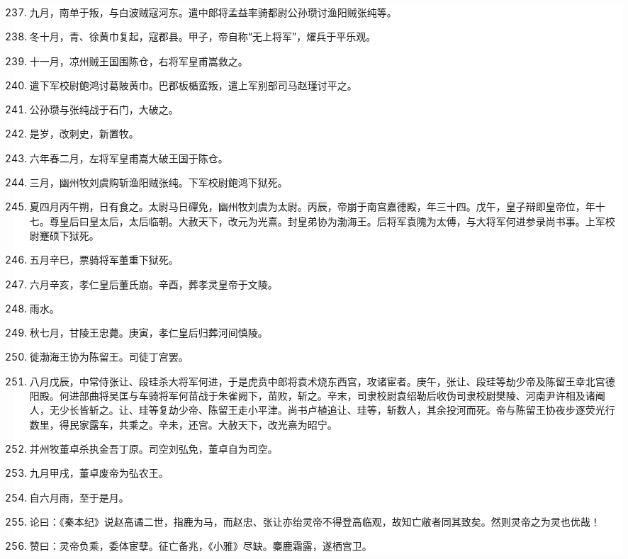 237. <span id="卷八_孝灵帝纪第八-237"></span>
九月，南单于叛，与白波贼寇河东。遣中郎将孟益率骑都尉公孙瓒讨渔阳贼张纯等。

238. <span id="卷八_孝灵帝纪第八-238"></span>
冬十月，青、徐黄巾复起，寇郡县。甲子，帝自称“无上将军”，燿兵于平乐观。

239. <span id="卷八_孝灵帝纪第八-239"></span>
十一月，凉州贼王国围陈仓，右将军皇甫嵩救之。

240. <span id="卷八_孝灵帝纪第八-240"></span>
遣下军校尉鲍鸿讨葛陂黄巾。巴郡板楯蛮叛，遣上军别部司马赵瑾讨平之。

241. <span id="卷八_孝灵帝纪第八-241"></span>
公孙瓒与张纯战于石门，大破之。

242. <span id="卷八_孝灵帝纪第八-242"></span>
是岁，改刺史，新置牧。

243. <span id="卷八_孝灵帝纪第八-243"></span>
六年春二月，左将军皇甫嵩大破王国于陈仓。

244. <span id="卷八_孝灵帝纪第八-244"></span>
三月，幽州牧刘虞购斩渔阳贼张纯。下军校尉鲍鸿下狱死。

245. <span id="卷八_孝灵帝纪第八-245"></span>
夏四月丙午朔，日有食之。太尉马日磾免，幽州牧刘虞为太尉。丙辰，帝崩于南宫嘉德殿，年三十四。戊午，皇子辩即皇帝位，年十七。尊皇后曰皇太后，太后临朝。大赦天下，改元为光熹。封皇弟协为渤海王。后将军袁隗为太傅，与大将军何进参录尚书事。上军校尉蹇硕下狱死。

246. <span id="卷八_孝灵帝纪第八-246"></span>
五月辛巳，票骑将军董重下狱死。

247. <span id="卷八_孝灵帝纪第八-247"></span>
六月辛亥，孝仁皇后董氏崩。辛酉，葬孝灵皇帝于文陵。

248. <span id="卷八_孝灵帝纪第八-248"></span>
雨水。

249. <span id="卷八_孝灵帝纪第八-249"></span>
秋七月，甘陵王忠薨。庚寅，孝仁皇后归葬河间慎陵。

250. <span id="卷八_孝灵帝纪第八-250"></span>
徙渤海王协为陈留王。司徒丁宫罢。

251. <span id="卷八_孝灵帝纪第八-251"></span>
八月戊辰，中常侍张让、段珪杀大将军何进，于是虎贲中郎将袁术烧东西宫，攻诸宦者。庚午，张让、段珪等劫少帝及陈留王幸北宫德阳殿。何进部曲将吴匡与车骑将军何苗战于朱雀阙下，苗败，斩之。辛末，司隶校尉袁绍勒后收伪司隶校尉樊陵、河南尹许相及诸阉人，无少长皆斩之。让、珪等复劫少帝、陈留王走小平津。尚书卢植追让、珪等，斩数人，其余投河而死。帝与陈留王协夜步逐荧光行数里，得民家露车，共乘之。辛未，还宫。大赦天下，改光熹为昭宁。

252. <span id="卷八_孝灵帝纪第八-252"></span>
并州牧董卓杀执金吾丁原。司空刘弘免，董卓自为司空。

253. <span id="卷八_孝灵帝纪第八-253"></span>
九月甲戌，董卓废帝为弘农王。

254. <span id="卷八_孝灵帝纪第八-254"></span>
自六月雨，至于是月。

255. <span id="卷八_孝灵帝纪第八-255"></span>
论曰：《秦本纪》说赵高谲二世，指鹿为马，而赵忠、张让亦绐灵帝不得登高临观，故知亡敝者同其致矣。然则灵帝之为灵也优哉！

256. <span id="卷八_孝灵帝纪第八-256"></span>
赞曰：灵帝负乘，委体宦孽。征亡备兆，《小雅》尽缺。麋鹿霜露，遂栖宫卫。
